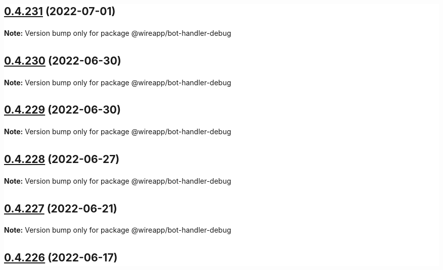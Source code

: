 ## [0.4.231](https://github.com/wireapp/wire-web-packages/tree/main/packages/bot-handler-debug/compare/@wireapp/bot-handler-debug@0.4.230...@wireapp/bot-handler-debug@0.4.231) (2022-07-01)

**Note:** Version bump only for package @wireapp/bot-handler-debug





## [0.4.230](https://github.com/wireapp/wire-web-packages/tree/main/packages/bot-handler-debug/compare/@wireapp/bot-handler-debug@0.4.229...@wireapp/bot-handler-debug@0.4.230) (2022-06-30)

**Note:** Version bump only for package @wireapp/bot-handler-debug





## [0.4.229](https://github.com/wireapp/wire-web-packages/tree/main/packages/bot-handler-debug/compare/@wireapp/bot-handler-debug@0.4.228...@wireapp/bot-handler-debug@0.4.229) (2022-06-30)

**Note:** Version bump only for package @wireapp/bot-handler-debug





## [0.4.228](https://github.com/wireapp/wire-web-packages/tree/main/packages/bot-handler-debug/compare/@wireapp/bot-handler-debug@0.4.227...@wireapp/bot-handler-debug@0.4.228) (2022-06-27)

**Note:** Version bump only for package @wireapp/bot-handler-debug





## [0.4.227](https://github.com/wireapp/wire-web-packages/tree/main/packages/bot-handler-debug/compare/@wireapp/bot-handler-debug@0.4.226...@wireapp/bot-handler-debug@0.4.227) (2022-06-21)

**Note:** Version bump only for package @wireapp/bot-handler-debug





## [0.4.226](https://github.com/wireapp/wire-web-packages/tree/main/packages/bot-handler-debug/compare/@wireapp/bot-handler-debug@0.4.225...@wireapp/bot-handler-debug@0.4.226) (2022-06-17)
